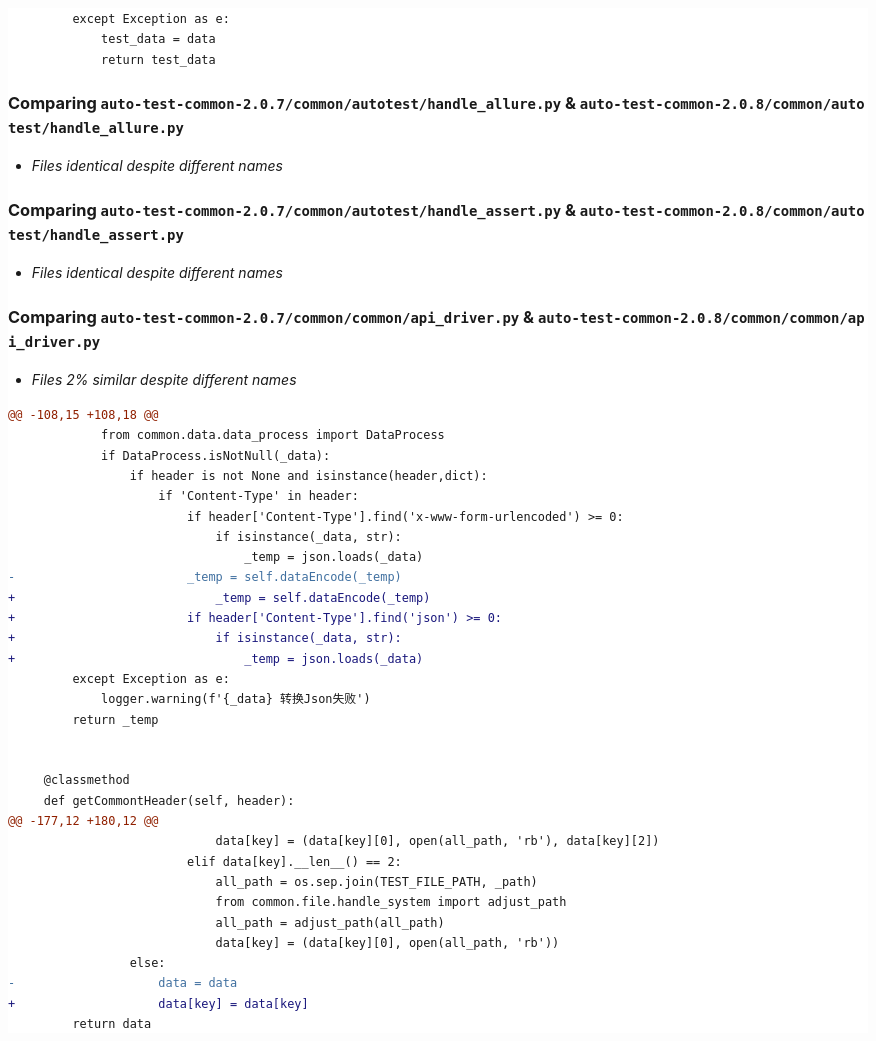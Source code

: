 ```diff
         except Exception as e:
             test_data = data
             return test_data
```

### Comparing `auto-test-common-2.0.7/common/autotest/handle_allure.py` & `auto-test-common-2.0.8/common/autotest/handle_allure.py`

 * *Files identical despite different names*

### Comparing `auto-test-common-2.0.7/common/autotest/handle_assert.py` & `auto-test-common-2.0.8/common/autotest/handle_assert.py`

 * *Files identical despite different names*

### Comparing `auto-test-common-2.0.7/common/common/api_driver.py` & `auto-test-common-2.0.8/common/common/api_driver.py`

 * *Files 2% similar despite different names*

```diff
@@ -108,15 +108,18 @@
             from common.data.data_process import DataProcess
             if DataProcess.isNotNull(_data):
                 if header is not None and isinstance(header,dict):
                     if 'Content-Type' in header:
                         if header['Content-Type'].find('x-www-form-urlencoded') >= 0:
                             if isinstance(_data, str):
                                 _temp = json.loads(_data)
-                        _temp = self.dataEncode(_temp)
+                            _temp = self.dataEncode(_temp)
+                        if header['Content-Type'].find('json') >= 0:
+                            if isinstance(_data, str):
+                                _temp = json.loads(_data)
         except Exception as e:
             logger.warning(f'{_data} 转换Json失败')
         return _temp
 
 
     @classmethod
     def getCommontHeader(self, header):
@@ -177,12 +180,12 @@
                             data[key] = (data[key][0], open(all_path, 'rb'), data[key][2])
                         elif data[key].__len__() == 2:
                             all_path = os.sep.join(TEST_FILE_PATH, _path)
                             from common.file.handle_system import adjust_path
                             all_path = adjust_path(all_path)
                             data[key] = (data[key][0], open(all_path, 'rb'))
                 else:
-                    data = data
+                    data[key] = data[key]
         return data
```
